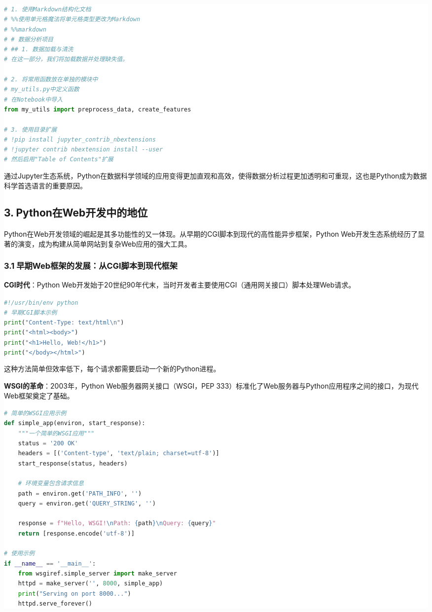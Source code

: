 ```python
# 1. 使用Markdown结构化文档
# %%使用单元格魔法将单元格类型更改为Markdown
# %%markdown
# # 数据分析项目
# ## 1. 数据加载与清洗
# 在这一部分，我们将加载数据并处理缺失值。

# 2. 将常用函数放在单独的模块中
# my_utils.py中定义函数
# 在Notebook中导入
from my_utils import preprocess_data, create_features

# 3. 使用目录扩展
# !pip install jupyter_contrib_nbextensions
# !jupyter contrib nbextension install --user
# 然后启用"Table of Contents"扩展
```

通过Jupyter生态系统，Python在数据科学领域的应用变得更加直观和高效，使得数据分析过程更加透明和可重现，这也是Python成为数据科学首选语言的重要原因。 

## 3. Python在Web开发中的地位

Python在Web开发领域的崛起是其多功能性的又一体现。从早期的CGI脚本到现代的高性能异步框架，Python Web开发生态系统经历了显著的演变，成为构建从简单网站到复杂Web应用的强大工具。

### 3.1 早期Web框架的发展：从CGI脚本到现代框架

**CGI时代**：Python Web开发始于20世纪90年代末，当时开发者主要使用CGI（通用网关接口）脚本处理Web请求。

```python
#!/usr/bin/env python
# 早期CGI脚本示例
print("Content-Type: text/html\n")
print("<html><body>")
print("<h1>Hello, Web!</h1>")
print("</body></html>")
```

这种方法简单但效率低下，每个请求都需要启动一个新的Python进程。

**WSGI的革命**：2003年，Python Web服务器网关接口（WSGI，PEP 333）标准化了Web服务器与Python应用程序之间的接口，为现代Web框架奠定了基础。

```python
# 简单的WSGI应用示例
def simple_app(environ, start_response):
    """一个简单的WSGI应用"""
    status = '200 OK'
    headers = [('Content-type', 'text/plain; charset=utf-8')]
    start_response(status, headers)
    
    # 环境变量包含请求信息
    path = environ.get('PATH_INFO', '')
    query = environ.get('QUERY_STRING', '')
    
    response = f"Hello, WSGI!\nPath: {path}\nQuery: {query}"
    return [response.encode('utf-8')]

# 使用示例
if __name__ == '__main__':
    from wsgiref.simple_server import make_server
    httpd = make_server('', 8000, simple_app)
    print("Serving on port 8000...")
    httpd.serve_forever()
```
